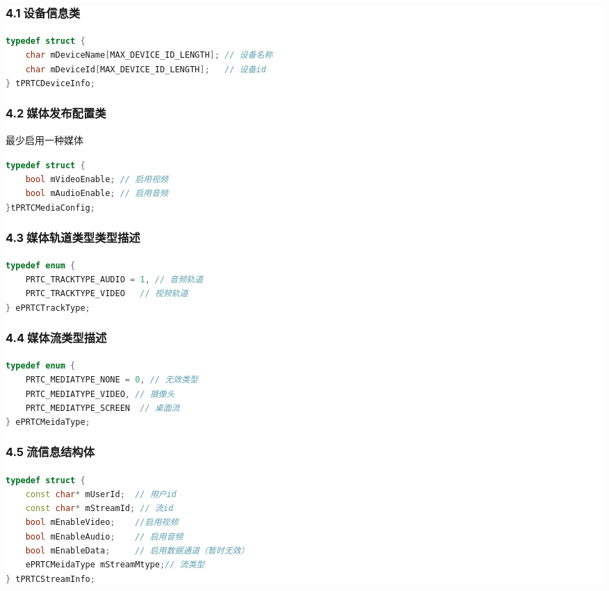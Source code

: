 ###  4.1  设备信息类

```cpp
typedef struct {    
	char mDeviceName[MAX_DEVICE_ID_LENGTH]; // 设备名称    
	char mDeviceId[MAX_DEVICE_ID_LENGTH];   // 设备id    
} tPRTCDeviceInfo;    
```

<a name='struct-tPRTCMediaConfig'></a>

###  4.2  媒体发布配置类

最少启用一种媒体
    
```cpp
typedef struct {    
	bool mVideoEnable; // 启用视频    
	bool mAudioEnable; // 启用音频    
}tPRTCMediaConfig;    
```

<a name='struct-ePRTCTrackType'></a>

###  4.3  媒体轨道类型类型描述

```cpp
typedef enum {    
	PRTC_TRACKTYPE_AUDIO = 1, // 音频轨道    
	PRTC_TRACKTYPE_VIDEO   // 视频轨道    
} ePRTCTrackType;    
```
<a name='struct-ePRTCMeidaType'></a>

###  4.4  媒体流类型描述

```cpp
typedef enum {    
   	PRTC_MEDIATYPE_NONE = 0, // 无效类型    
	PRTC_MEDIATYPE_VIDEO, // 摄像头    
	PRTC_MEDIATYPE_SCREEN  // 桌面流    
} ePRTCMeidaType;    
```

<a name='struct-tPRTCStreamInfo'></a>

###  4.5  流信息结构体

```cpp
typedef struct {    
	const char* mUserId;  // 用户id    
	const char* mStreamId; // 流id    
	bool mEnableVideo;    //启用视频    
	bool mEnableAudio;    // 启用音频    
	bool mEnableData;     // 启用数据通道（暂时无效）    
	ePRTCMeidaType mStreamMtype;// 流类型        
} tPRTCStreamInfo;    
```
